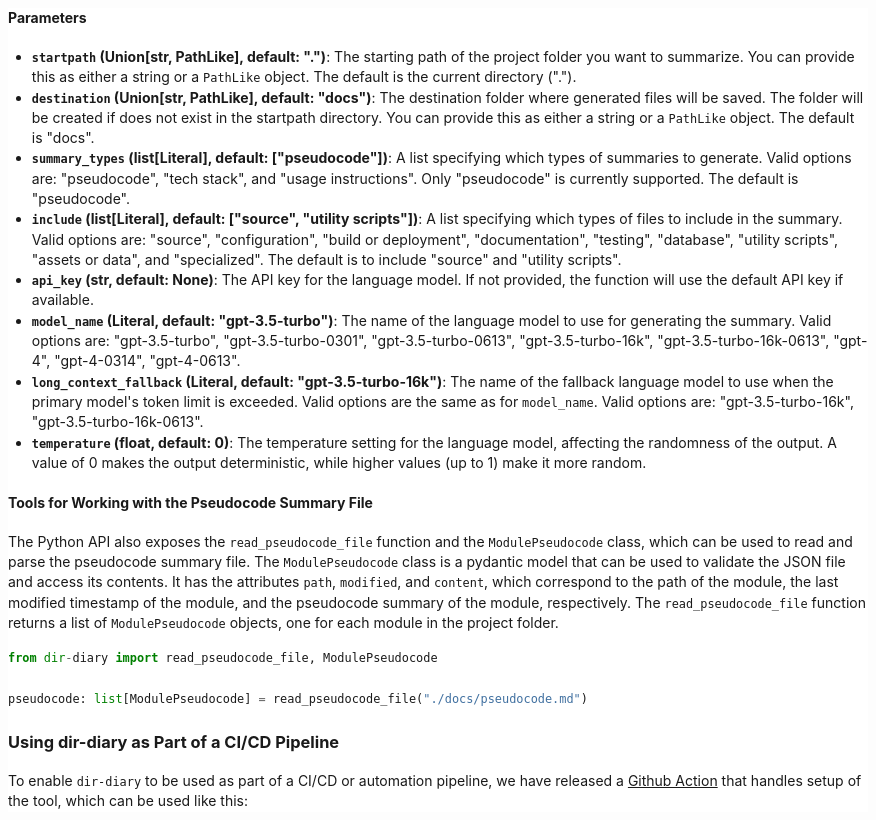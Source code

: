 #### Parameters

- **`startpath` (Union[str, PathLike], default: ".")**:
  The starting path of the project folder you want to summarize. You can provide this as either a string or a `PathLike` object. The default is the current directory (".").
- **`destination` (Union[str, PathLike], default: "docs")**:
  The destination folder where generated files will be saved. The folder will be created if does not exist in the startpath directory. You can provide this as either a string or a `PathLike` object. The default is "docs".
- **`summary_types` (list[Literal], default: ["pseudocode"])**:
  A list specifying which types of summaries to generate. Valid options are: "pseudocode", "tech stack", and "usage instructions". Only "pseudocode" is currently supported. The default is "pseudocode".
- **`include` (list[Literal], default: ["source", "utility scripts"])**:
  A list specifying which types of files to include in the summary. Valid options are: "source", "configuration", "build or deployment", "documentation", "testing", "database", "utility scripts", "assets or data", and "specialized". The default is to include "source" and "utility scripts".
- **`api_key` (str, default: None)**:
  The API key for the language model. If not provided, the function will use the default API key if available.
- **`model_name` (Literal, default: "gpt-3.5-turbo")**:
  The name of the language model to use for generating the summary. Valid options are: "gpt-3.5-turbo", "gpt-3.5-turbo-0301", "gpt-3.5-turbo-0613", "gpt-3.5-turbo-16k", "gpt-3.5-turbo-16k-0613", "gpt-4", "gpt-4-0314", "gpt-4-0613".
- **`long_context_fallback` (Literal, default: "gpt-3.5-turbo-16k")**:
  The name of the fallback language model to use when the primary model's token limit is exceeded. Valid options are the same as for `model_name`. Valid options are: "gpt-3.5-turbo-16k", "gpt-3.5-turbo-16k-0613".
- **`temperature` (float, default: 0)**:
  The temperature setting for the language model, affecting the randomness of the output. A value of 0 makes the output deterministic, while higher values (up to 1) make it more random.

#### Tools for Working with the Pseudocode Summary File

The Python API also exposes the `read_pseudocode_file` function and the `ModulePseudocode` class, which can be used to read and parse the pseudocode summary file. The `ModulePseudocode` class is a pydantic model that can be used to validate the JSON file and access its contents. It has the attributes `path`, `modified`, and `content`, which correspond to the path of the module, the last modified timestamp of the module, and the pseudocode summary of the module, respectively. The `read_pseudocode_file` function returns a list of `ModulePseudocode` objects, one for each module in the project folder.

```python
from dir-diary import read_pseudocode_file, ModulePseudocode

pseudocode: list[ModulePseudocode] = read_pseudocode_file("./docs/pseudocode.md")
```

### Using dir-diary as Part of a CI/CD Pipeline

To enable `dir-diary` to be used as part of a CI/CD or automation pipeline, we have released a [Github Action](https://github.com/Promptly-Technologies-LLC/setup-dir-diary) that handles setup of the tool, which can be used like this:
